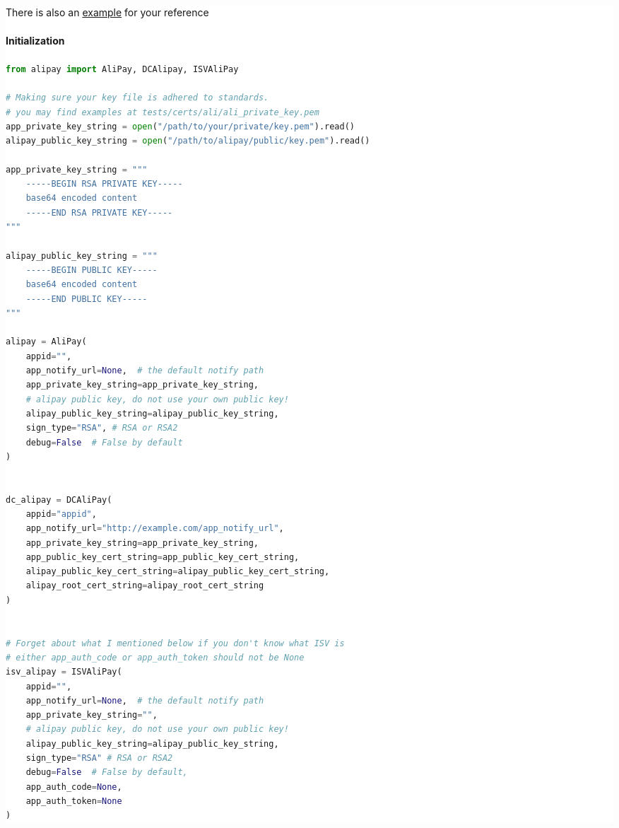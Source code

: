 There is also an [example](https://github.com/fzlee/alipay/blob/master/tests/certs/ali/ali_public_key.pem) for your reference

#### Initialization
```python
from alipay import AliPay, DCAlipay, ISVAliPay

# Making sure your key file is adhered to standards.
# you may find examples at tests/certs/ali/ali_private_key.pem
app_private_key_string = open("/path/to/your/private/key.pem").read()
alipay_public_key_string = open("/path/to/alipay/public/key.pem").read()

app_private_key_string = """
    -----BEGIN RSA PRIVATE KEY-----
    base64 encoded content
    -----END RSA PRIVATE KEY-----
"""

alipay_public_key_string = """
    -----BEGIN PUBLIC KEY-----
    base64 encoded content
    -----END PUBLIC KEY-----
"""

alipay = AliPay(
    appid="",
    app_notify_url=None,  # the default notify path
    app_private_key_string=app_private_key_string,
    # alipay public key, do not use your own public key!
    alipay_public_key_string=alipay_public_key_string,
    sign_type="RSA", # RSA or RSA2
    debug=False  # False by default
)


dc_alipay = DCAliPay(
    appid="appid",
    app_notify_url="http://example.com/app_notify_url",
    app_private_key_string=app_private_key_string,
    app_public_key_cert_string=app_public_key_cert_string,
    alipay_public_key_cert_string=alipay_public_key_cert_string,
    alipay_root_cert_string=alipay_root_cert_string
)


# Forget about what I mentioned below if you don't know what ISV is
# either app_auth_code or app_auth_token should not be None
isv_alipay = ISVAliPay(
    appid="",
    app_notify_url=None,  # the default notify path
    app_private_key_string="",
    # alipay public key, do not use your own public key!
    alipay_public_key_string=alipay_public_key_string,
    sign_type="RSA" # RSA or RSA2
    debug=False  # False by default,
    app_auth_code=None,
    app_auth_token=None
)
```
